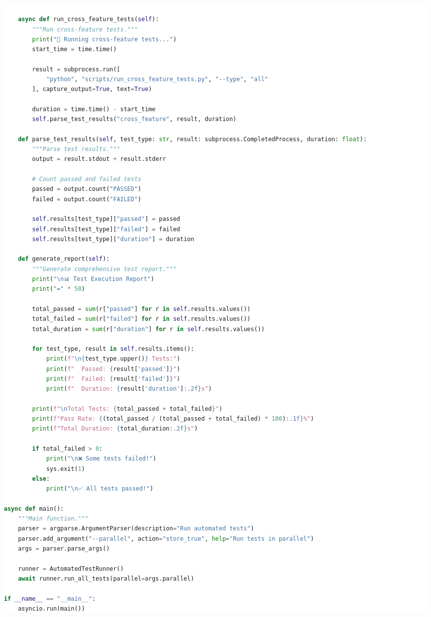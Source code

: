```python
    
    async def run_cross_feature_tests(self):
        """Run cross-feature tests."""
        print("🔄 Running cross-feature tests...")
        start_time = time.time()
        
        result = subprocess.run([
            "python", "scripts/run_cross_feature_tests.py", "--type", "all"
        ], capture_output=True, text=True)
        
        duration = time.time() - start_time
        self.parse_test_results("cross_feature", result, duration)
    
    def parse_test_results(self, test_type: str, result: subprocess.CompletedProcess, duration: float):
        """Parse test results."""
        output = result.stdout + result.stderr
        
        # Count passed and failed tests
        passed = output.count("PASSED")
        failed = output.count("FAILED")
        
        self.results[test_type]["passed"] = passed
        self.results[test_type]["failed"] = failed
        self.results[test_type]["duration"] = duration
    
    def generate_report(self):
        """Generate comprehensive test report."""
        print("\n📊 Test Execution Report")
        print("=" * 50)
        
        total_passed = sum(r["passed"] for r in self.results.values())
        total_failed = sum(r["failed"] for r in self.results.values())
        total_duration = sum(r["duration"] for r in self.results.values())
        
        for test_type, result in self.results.items():
            print(f"\n{test_type.upper()} Tests:")
            print(f"  Passed: {result['passed']}")
            print(f"  Failed: {result['failed']}")
            print(f"  Duration: {result['duration']:.2f}s")
        
        print(f"\nTotal Tests: {total_passed + total_failed}")
        print(f"Pass Rate: {(total_passed / (total_passed + total_failed) * 100):.1f}%")
        print(f"Total Duration: {total_duration:.2f}s")
        
        if total_failed > 0:
            print("\n❌ Some tests failed!")
            sys.exit(1)
        else:
            print("\n✅ All tests passed!")

async def main():
    """Main function."""
    parser = argparse.ArgumentParser(description="Run automated tests")
    parser.add_argument("--parallel", action="store_true", help="Run tests in parallel")
    args = parser.parse_args()
    
    runner = AutomatedTestRunner()
    await runner.run_all_tests(parallel=args.parallel)

if __name__ == "__main__":
    asyncio.run(main())
```